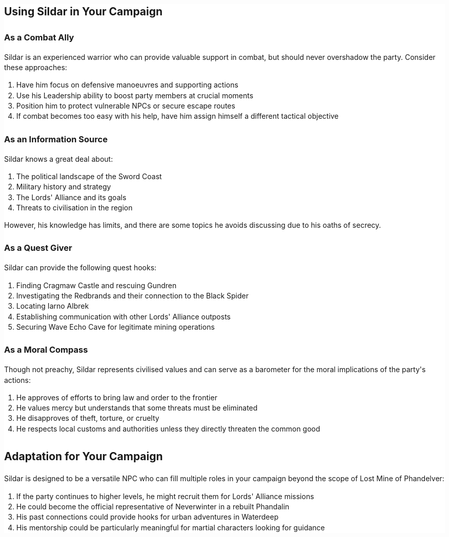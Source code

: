 ## Using Sildar in Your Campaign

### As a Combat Ally

Sildar is an experienced warrior who can provide valuable support in combat, but should never overshadow the party. Consider these approaches:

1. Have him focus on defensive manoeuvres and supporting actions
2. Use his Leadership ability to boost party members at crucial moments
3. Position him to protect vulnerable NPCs or secure escape routes
4. If combat becomes too easy with his help, have him assign himself a different tactical objective

### As an Information Source

Sildar knows a great deal about:

1. The political landscape of the Sword Coast
2. Military history and strategy
3. The Lords' Alliance and its goals
4. Threats to civilisation in the region

However, his knowledge has limits, and there are some topics he avoids discussing due to his oaths of secrecy.

### As a Quest Giver

Sildar can provide the following quest hooks:

1. Finding Cragmaw Castle and rescuing Gundren
2. Investigating the Redbrands and their connection to the Black Spider
3. Locating Iarno Albrek
4. Establishing communication with other Lords' Alliance outposts
5. Securing Wave Echo Cave for legitimate mining operations

### As a Moral Compass

Though not preachy, Sildar represents civilised values and can serve as a barometer for the moral implications of the party's actions:

1. He approves of efforts to bring law and order to the frontier
2. He values mercy but understands that some threats must be eliminated
3. He disapproves of theft, torture, or cruelty
4. He respects local customs and authorities unless they directly threaten the common good

## Adaptation for Your Campaign

Sildar is designed to be a versatile NPC who can fill multiple roles in your campaign beyond the scope of Lost Mine of Phandelver:

1. If the party continues to higher levels, he might recruit them for Lords' Alliance missions
2. He could become the official representative of Neverwinter in a rebuilt Phandalin
3. His past connections could provide hooks for urban adventures in Waterdeep
4. His mentorship could be particularly meaningful for martial characters looking for guidance
